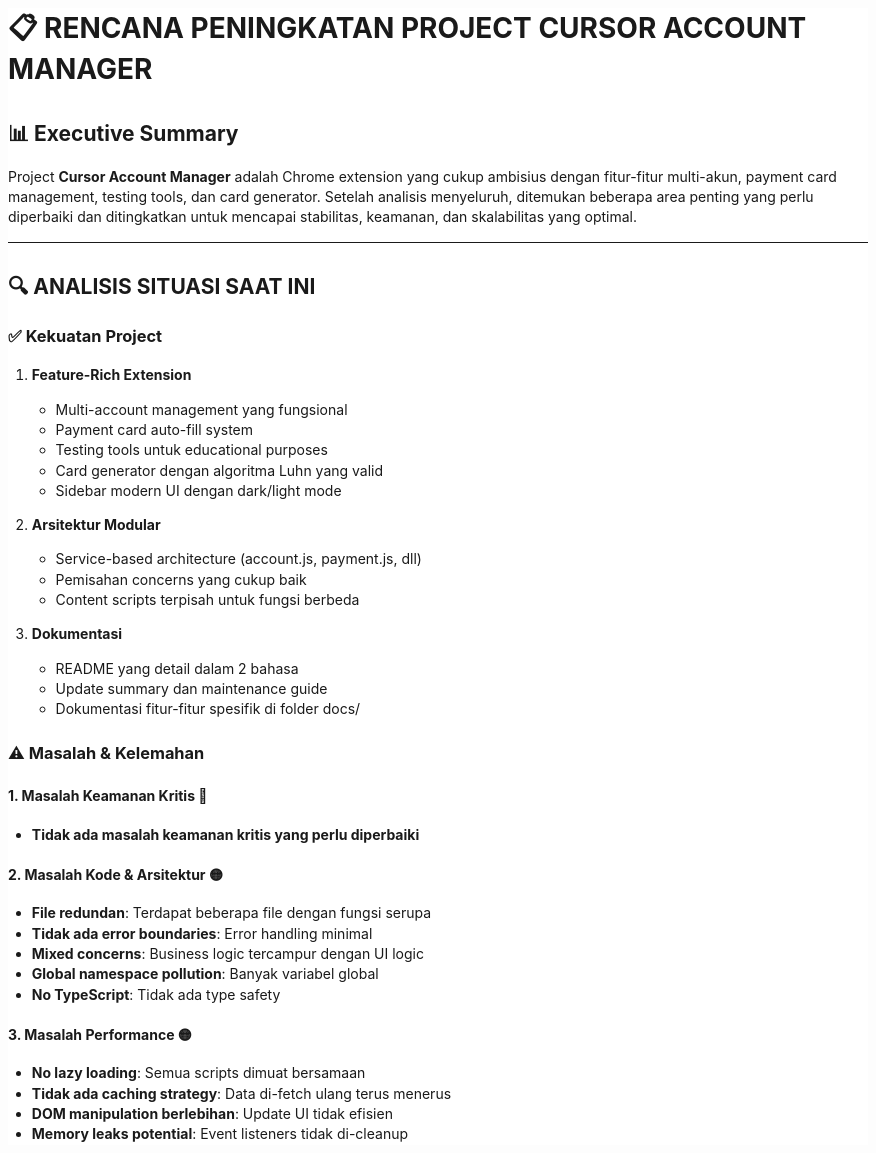 # 📋 RENCANA PENINGKATAN PROJECT CURSOR ACCOUNT MANAGER

## 📊 Executive Summary

Project **Cursor Account Manager** adalah Chrome extension yang cukup ambisius dengan fitur-fitur multi-akun, payment card management, testing tools, dan card generator. Setelah analisis menyeluruh, ditemukan beberapa area penting yang perlu diperbaiki dan ditingkatkan untuk mencapai stabilitas, keamanan, dan skalabilitas yang optimal.

---

## 🔍 ANALISIS SITUASI SAAT INI

### ✅ Kekuatan Project

1. **Feature-Rich Extension**

   - Multi-account management yang fungsional
   - Payment card auto-fill system
   - Testing tools untuk educational purposes
   - Card generator dengan algoritma Luhn yang valid
   - Sidebar modern UI dengan dark/light mode

2. **Arsitektur Modular**

   - Service-based architecture (account.js, payment.js, dll)
   - Pemisahan concerns yang cukup baik
   - Content scripts terpisah untuk fungsi berbeda

3. **Dokumentasi**
   - README yang detail dalam 2 bahasa
   - Update summary dan maintenance guide
   - Dokumentasi fitur-fitur spesifik di folder docs/

### ⚠️ Masalah & Kelemahan

#### 1. **Masalah Keamanan Kritis** 🔴

- **Tidak ada masalah keamanan kritis yang perlu diperbaiki**

#### 2. **Masalah Kode & Arsitektur** 🟡

- **File redundan**: Terdapat beberapa file dengan fungsi serupa
- **Tidak ada error boundaries**: Error handling minimal
- **Mixed concerns**: Business logic tercampur dengan UI logic
- **Global namespace pollution**: Banyak variabel global
- **No TypeScript**: Tidak ada type safety

#### 3. **Masalah Performance** 🟡

- **No lazy loading**: Semua scripts dimuat bersamaan
- **Tidak ada caching strategy**: Data di-fetch ulang terus menerus
- **DOM manipulation berlebihan**: Update UI tidak efisien
- **Memory leaks potential**: Event listeners tidak di-cleanup
